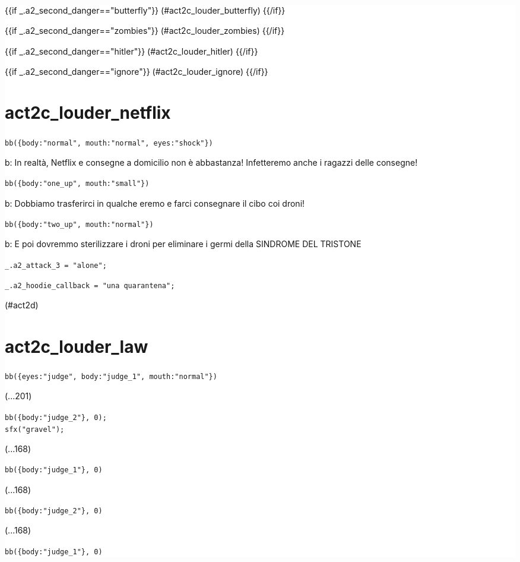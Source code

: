 {{if _.a2_second_danger=="butterfly"}}
(#act2c_louder_butterfly)
{{/if}}

{{if _.a2_second_danger=="zombies"}}
(#act2c_louder_zombies)
{{/if}}

{{if _.a2_second_danger=="hitler"}}
(#act2c_louder_hitler)
{{/if}}

{{if _.a2_second_danger=="ignore"}}
(#act2c_louder_ignore)
{{/if}}

# act2c_louder_netflix

`bb({body:"normal", mouth:"normal", eyes:"shock"})`

b: In realtà, Netflix e consegne a domicilio non è abbastanza! Infetteremo anche i ragazzi delle consegne!

`bb({body:"one_up", mouth:"small"})`

b: Dobbiamo trasferirci in qualche eremo e farci consegnare il cibo coi droni!

`bb({body:"two_up", mouth:"normal"})`

b: E poi dovremmo sterilizzare i droni per eliminare i germi della SINDROME DEL TRISTONE

`_.a2_attack_3 = "alone";`

`_.a2_hoodie_callback = "una quarantena";`

(#act2d)

# act2c_louder_law

`bb({eyes:"judge", body:"judge_1", mouth:"normal"})`

(...201)

```
bb({body:"judge_2"}, 0);
sfx("gravel");
```

(...168)

`bb({body:"judge_1"}, 0)`

(...168)

`bb({body:"judge_2"}, 0)`

(...168)

`bb({body:"judge_1"}, 0)`
